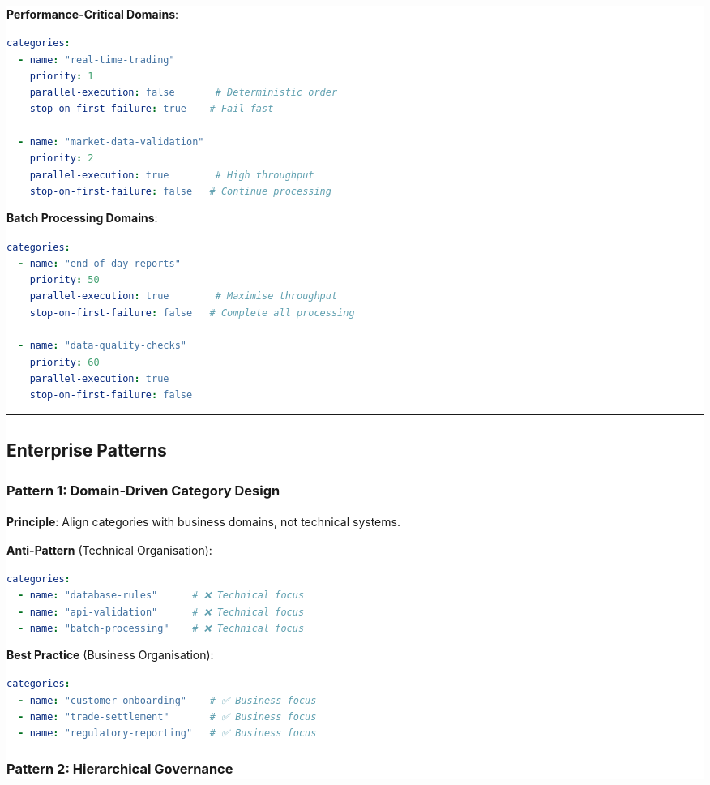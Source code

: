 **Performance-Critical Domains**:
```yaml
categories:
  - name: "real-time-trading"
    priority: 1
    parallel-execution: false       # Deterministic order
    stop-on-first-failure: true    # Fail fast

  - name: "market-data-validation"
    priority: 2
    parallel-execution: true        # High throughput
    stop-on-first-failure: false   # Continue processing
```

**Batch Processing Domains**:
```yaml
categories:
  - name: "end-of-day-reports"
    priority: 50
    parallel-execution: true        # Maximise throughput
    stop-on-first-failure: false   # Complete all processing

  - name: "data-quality-checks"
    priority: 60
    parallel-execution: true
    stop-on-first-failure: false
```

---

## Enterprise Patterns

### Pattern 1: Domain-Driven Category Design

**Principle**: Align categories with business domains, not technical systems.

**Anti-Pattern** (Technical Organisation):
```yaml
categories:
  - name: "database-rules"      # ❌ Technical focus
  - name: "api-validation"      # ❌ Technical focus
  - name: "batch-processing"    # ❌ Technical focus
```

**Best Practice** (Business Organisation):
```yaml
categories:
  - name: "customer-onboarding"    # ✅ Business focus
  - name: "trade-settlement"       # ✅ Business focus
  - name: "regulatory-reporting"   # ✅ Business focus
```

### Pattern 2: Hierarchical Governance
